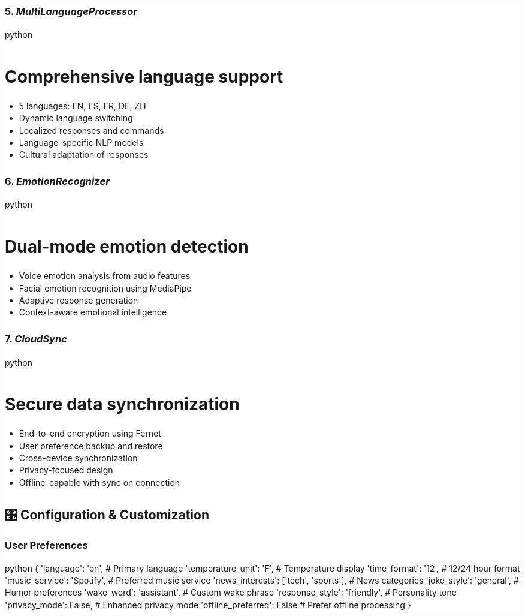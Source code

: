 
### 5. *MultiLanguageProcessor*
python
# Comprehensive language support
- 5 languages: EN, ES, FR, DE, ZH
- Dynamic language switching
- Localized responses and commands
- Language-specific NLP models
- Cultural adaptation of responses


### 6. *EmotionRecognizer*
python
# Dual-mode emotion detection
- Voice emotion analysis from audio features
- Facial emotion recognition using MediaPipe
- Adaptive response generation
- Context-aware emotional intelligence


### 7. *CloudSync*
python
# Secure data synchronization
- End-to-end encryption using Fernet
- User preference backup and restore
- Cross-device synchronization
- Privacy-focused design
- Offline-capable with sync on connection


## 🎛 Configuration & Customization

### User Preferences
python
{
    'language': 'en',                    # Primary language
    'temperature_unit': 'F',             # Temperature display
    'time_format': '12',                 # 12/24 hour format
    'music_service': 'Spotify',          # Preferred music service
    'news_interests': ['tech', 'sports'], # News categories
    'joke_style': 'general',             # Humor preferences
    'wake_word': 'assistant',            # Custom wake phrase
    'response_style': 'friendly',        # Personality tone
    'privacy_mode': False,               # Enhanced privacy mode
    'offline_preferred': False           # Prefer offline processing
}
